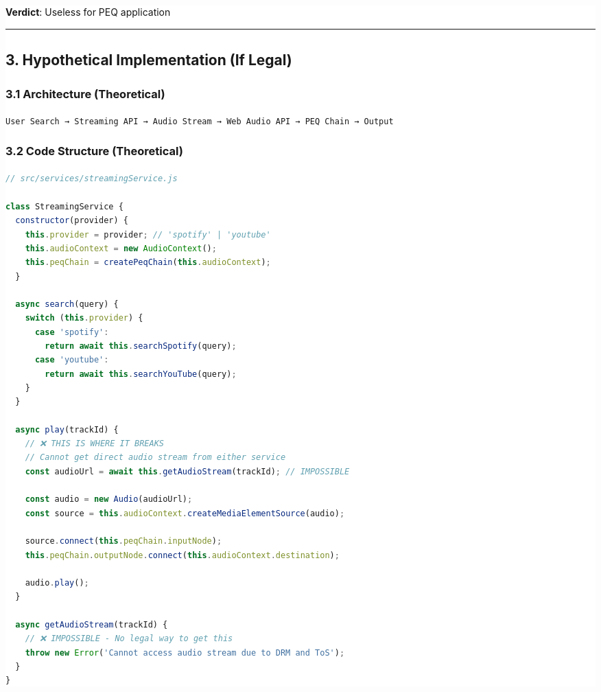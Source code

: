 **Verdict**: Useless for PEQ application

---

## 3. Hypothetical Implementation (If Legal)

### 3.1 Architecture (Theoretical)

```
User Search → Streaming API → Audio Stream → Web Audio API → PEQ Chain → Output
```

### 3.2 Code Structure (Theoretical)

```javascript
// src/services/streamingService.js

class StreamingService {
  constructor(provider) {
    this.provider = provider; // 'spotify' | 'youtube'
    this.audioContext = new AudioContext();
    this.peqChain = createPeqChain(this.audioContext);
  }

  async search(query) {
    switch (this.provider) {
      case 'spotify':
        return await this.searchSpotify(query);
      case 'youtube':
        return await this.searchYouTube(query);
    }
  }

  async play(trackId) {
    // ❌ THIS IS WHERE IT BREAKS
    // Cannot get direct audio stream from either service
    const audioUrl = await this.getAudioStream(trackId); // IMPOSSIBLE
    
    const audio = new Audio(audioUrl);
    const source = this.audioContext.createMediaElementSource(audio);
    
    source.connect(this.peqChain.inputNode);
    this.peqChain.outputNode.connect(this.audioContext.destination);
    
    audio.play();
  }

  async getAudioStream(trackId) {
    // ❌ IMPOSSIBLE - No legal way to get this
    throw new Error('Cannot access audio stream due to DRM and ToS');
  }
}
```
